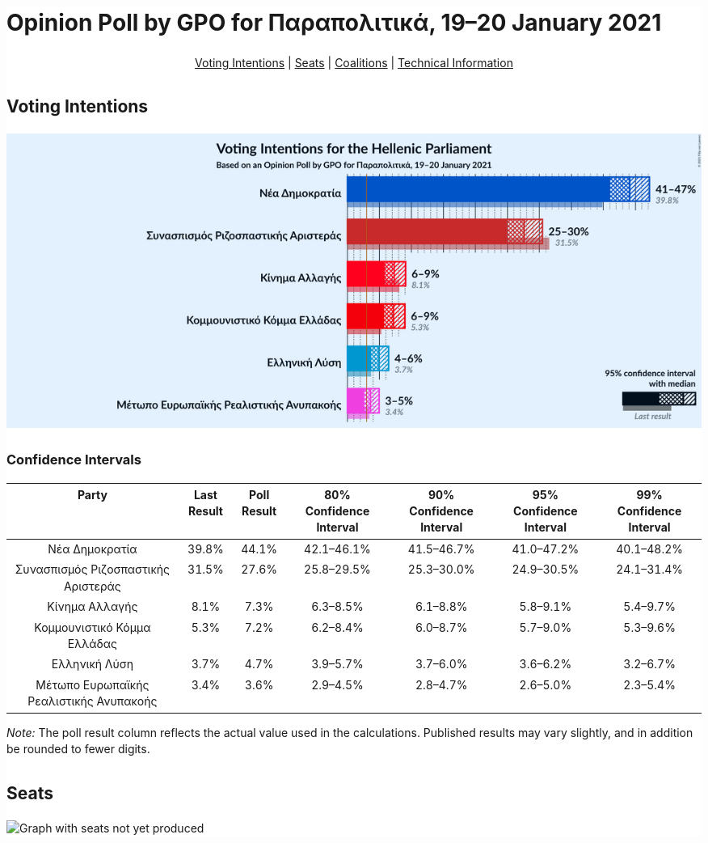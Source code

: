 # Opinion Poll by GPO for Παραπολιτικά, 19–20 January 2021

<p align="center"><a href="#voting-intentions">Voting Intentions</a> | <a href="#seats">Seats</a> | <a href="#coalitions">Coalitions</a> | <a href="#technical-information">Technical Information</a></p>

## Voting Intentions

![Graph with voting intentions not yet produced](2021-01-20-GPO.png "Voting Intentions")

### Confidence Intervals

| Party | Last Result | Poll Result | 80% Confidence Interval | 90% Confidence Interval | 95% Confidence Interval | 99% Confidence Interval |
|:-----:|:-----------:|:-----------:|:-----------------------:|:-----------------------:|:-----------------------:|:-----------------------:|
| Νέα Δημοκρατία | 39.8% | 44.1% | 42.1–46.1% |41.5–46.7% |41.0–47.2% |40.1–48.2% |
| Συνασπισμός Ριζοσπαστικής Αριστεράς | 31.5% | 27.6% | 25.8–29.5% |25.3–30.0% |24.9–30.5% |24.1–31.4% |
| Κίνημα Αλλαγής | 8.1% | 7.3% | 6.3–8.5% |6.1–8.8% |5.8–9.1% |5.4–9.7% |
| Κομμουνιστικό Κόμμα Ελλάδας | 5.3% | 7.2% | 6.2–8.4% |6.0–8.7% |5.7–9.0% |5.3–9.6% |
| Ελληνική Λύση | 3.7% | 4.7% | 3.9–5.7% |3.7–6.0% |3.6–6.2% |3.2–6.7% |
| Μέτωπο Ευρωπαϊκής Ρεαλιστικής Ανυπακοής | 3.4% | 3.6% | 2.9–4.5% |2.8–4.7% |2.6–5.0% |2.3–5.4% |

*Note:* The poll result column reflects the actual value used in the calculations. Published results may vary slightly, and in addition be rounded to fewer digits.

## Seats

![Graph with seats not yet produced](2021-01-20-GPO-seats.png "Seats")
